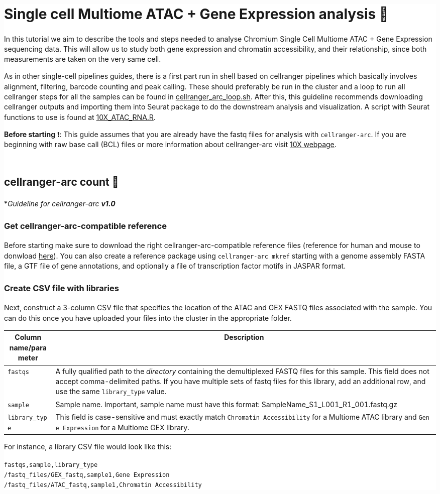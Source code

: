 # Single cell Multiome ATAC + Gene Expression analysis :dizzy:
In this tutorial we aim to describe the tools and steps needed to analyse Chromium Single Cell Multiome ATAC + Gene Expression sequencing data. This will allow us to study both gene expression and chromatin accessibility, and their relationship, since both measurements are taken on the very same cell.

As in other single-cell pipelines guides, there is a first part run in shell based on cellranger pipelines which basically involves alignment, filtering, barcode counting and peak calling. These should preferably be run in the cluster and a loop to run all cellranger steps for all the samples can be found in [cellranger_arc_loop.sh](https://github.com/patriciasolesanchez/PSlab/blob/master/Single_cell_RNAseq_10x/Multi-modal/cellranger_arc_loop.sh).
After this, this guideline recommends downloading cellranger outputs and importing them into Seurat package to do the downstream analysis and visualization. A script with Seurat functions to use is found at [10X_ATAC_RNA.R](https://github.com/patriciasolesanchez/PSlab/blob/master/Single_cell_RNAseq_10x/Multi-modal/10X_ATAC_RNA.R).

**Before starting** :heavy_exclamation_mark:: This guide assumes that you are already have the fastq files for analysis with `cellranger-arc`. If you are beginning with raw base call (BCL) files or more information about cellranger-arc visit [10X webpage](https://support.10xgenomics.com/single-cell-multiome-atac-gex/software/pipelines/latest/what-is-cell-ranger-arc).  
</br>

## cellranger-arc count :rainbow:
**Guideline for cellranger-arc **v1.0***

### Get cellranger-arc-compatible reference
Before starting make sure to download the right cellranger-arc-compatible reference files (reference for human and mouse to donwload [here](https://support.10xgenomics.com/single-cell-multiome-atac-gex/software/downloads/latest)). You can also create a reference package using `cellranger-arc mkref` starting with a genome assembly FASTA file, a GTF file of gene annotations, and optionally a file of transcription factor motifs in JASPAR format.

### Create CSV file with libraries
Next, construct a 3-column CSV file that specifies the location of the ATAC and GEX FASTQ files associated with the sample. You can do this once you have uploaded your files into the cluster in the appropriate folder.

| Column name/parameter | Description                              |
|-----------------------|------------------------------------------|
| `fastqs`                | A fully qualified path to the *directory* containing the demultiplexed FASTQ files for this sample. This field does not accept comma-delimited paths. If you have multiple sets of fastq files for this library, add an additional row, and use the same `library_type` value. |
| `sample`                | Sample name. Important, sample name must have this format: SampleName_S1_L001_R1_001.fastq.gz |
| `library_type`          | This field is case-sensitive and must exactly match `Chromatin Accessibility` for a Multiome ATAC library and `Gene Expression` for a Multiome GEX library. |

For instance, a library CSV file would look like this:

````
fastqs,sample,library_type
/fastq_files/GEX_fastq,sample1,Gene Expression
/fastq_files/ATAC_fastq,sample1,Chromatin Accessibility
````  
